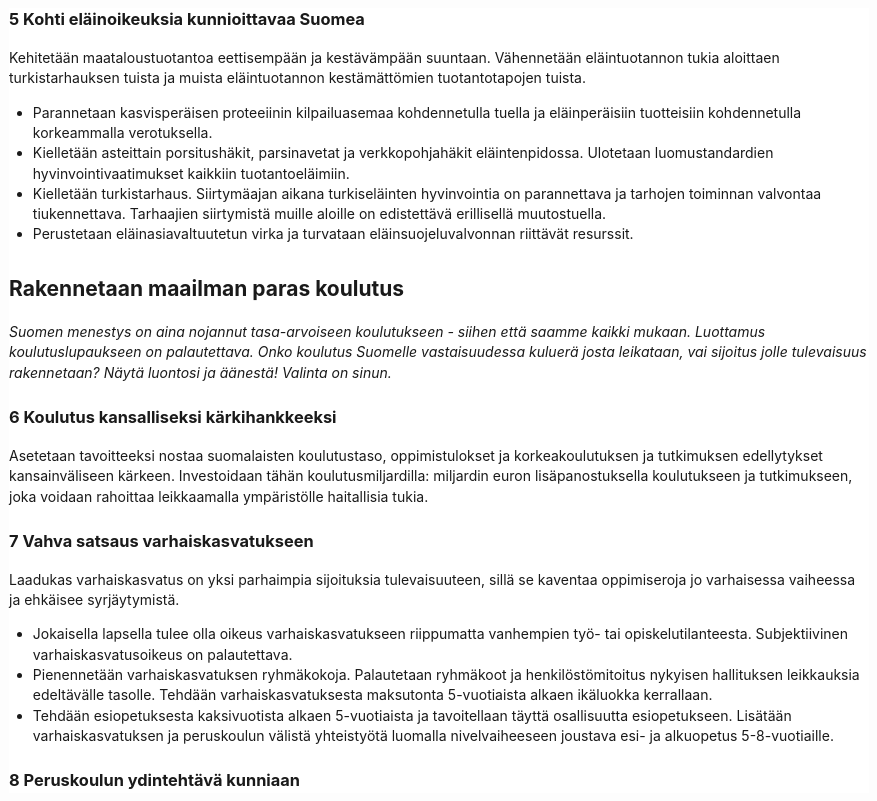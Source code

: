 
### 5 Kohti eläinoikeuksia kunnioittavaa Suomea


Kehitetään maataloustuotantoa eettisempään ja kestävämpään suuntaan. Vähennetään
eläintuotannon tukia aloittaen turkistarhauksen tuista ja muista eläintuotannon
kestämättömien tuotantotapojen tuista.


* Parannetaan kasvisperäisen proteeiinin kilpailuasemaa kohdennetulla tuella ja eläinperäisiin tuotteisiin kohdennetulla korkeammalla verotuksella.
* Kielletään asteittain porsitushäkit, parsinavetat ja verkkopohjahäkit eläintenpidossa. Ulotetaan luomustandardien hyvinvointivaatimukset kaikkiin tuotantoeläimiin.
* Kielletään turkistarhaus. Siirtymäajan aikana turkiseläinten hyvinvointia on parannettava ja tarhojen toiminnan valvontaa tiukennettava. Tarhaajien siirtymistä muille aloille on edistettävä erillisellä muutostuella.
* Perustetaan eläinasiavaltuutetun virka ja turvataan eläinsuojeluvalvonnan riittävät resurssit.


## Rakennetaan maailman paras koulutus


*Suomen menestys on aina nojannut tasa-arvoiseen koulutukseen - siihen että
saamme kaikki mukaan. Luottamus koulutuslupaukseen on palautettava. Onko
koulutus Suomelle vastaisuudessa kuluerä josta leikataan, vai sijoitus jolle
tulevaisuus rakennetaan? Näytä luontosi ja äänestä! Valinta on sinun.*


### 6 Koulutus kansalliseksi kärkihankkeeksi


Asetetaan tavoitteeksi nostaa suomalaisten koulutustaso, oppimistulokset ja
korkeakoulutuksen ja tutkimuksen edellytykset kansainväliseen kärkeen.
Investoidaan tähän koulutusmiljardilla: miljardin euron lisäpanostuksella
koulutukseen ja tutkimukseen, joka voidaan rahoittaa leikkaamalla ympäristölle
haitallisia tukia.


### 7 Vahva satsaus varhaiskasvatukseen


Laadukas varhaiskasvatus on yksi parhaimpia sijoituksia tulevaisuuteen, sillä se
kaventaa oppimiseroja jo varhaisessa vaiheessa ja ehkäisee syrjäytymistä.


* Jokaisella lapsella tulee olla oikeus varhaiskasvatukseen riippumatta vanhempien työ- tai opiskelutilanteesta. Subjektiivinen varhaiskasvatusoikeus on palautettava.
* Pienennetään varhaiskasvatuksen ryhmäkokoja. Palautetaan ryhmäkoot ja henkilöstömitoitus nykyisen hallituksen leikkauksia edeltävälle tasolle. Tehdään varhaiskasvatuksesta maksutonta 5-vuotiaista alkaen ikäluokka kerrallaan.
* Tehdään esiopetuksesta kaksivuotista alkaen 5-vuotiaista ja tavoitellaan täyttä osallisuutta esiopetukseen. Lisätään varhaiskasvatuksen ja peruskoulun välistä yhteistyötä luomalla nivelvaiheeseen joustava esi- ja alkuopetus 5-8-vuotiaille.


### 8 Peruskoulun ydintehtävä kunniaan
